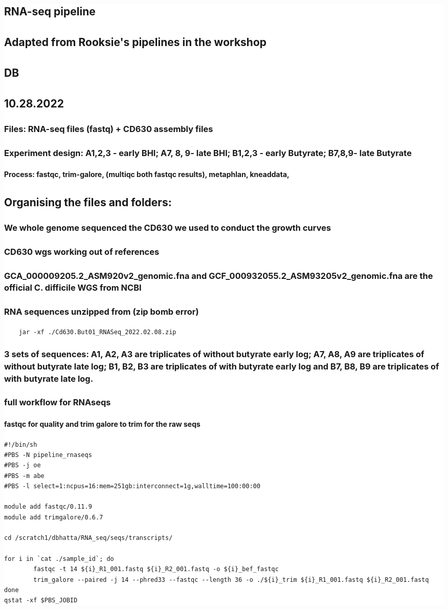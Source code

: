 ## RNA-seq pipeline

## Adapted from Rooksie's pipelines in the workshop

## DB 
## 10.28.2022

### Files: RNA-seq files (fastq) + CD630 assembly files
### Experiment design: A1,2,3 - early BHI; A7, 8, 9- late BHI; B1,2,3 - early Butyrate; B7,8,9- late Butyrate

####  Process: fastqc, trim-galore, (multiqc both fastqc results), metaphlan, kneaddata, 


## Organising the files and folders:
### We whole genome sequenced the CD630 we used to conduct the growth curves
### CD630 wgs working out of references 
### GCA_000009205.2_ASM920v2_genomic.fna and GCF_000932055.2_ASM93205v2_genomic.fna are the official C. difficile WGS from NCBI
### RNA sequences unzipped from  (zip bomb error)
		jar -xf ./Cd630.But01_RNASeq_2022.02.08.zip 

### 3 sets of sequences: A1, A2, A3 are triplicates of without butyrate early log; A7, A8, A9 are triplicates of without butyrate late log; B1, B2, B3 are triplicates of with butyrate early log and B7, B8, B9 are triplicates of with butyrate late log.

### full workflow for RNAseqs
#### fastqc for quality and trim galore to trim for the raw seqs

```
#!/bin/sh
#PBS -N pipeline_rnaseqs 
#PBS -j oe 
#PBS -m abe
#PBS -l select=1:ncpus=16:mem=251gb:interconnect=1g,walltime=100:00:00

module add fastqc/0.11.9
module add trimgalore/0.6.7

cd /scratch1/dbhatta/RNA_seq/seqs/transcripts/

for i in `cat ./sample_id`; do
		fastqc -t 14 ${i}_R1_001.fastq ${i}_R2_001.fastq -o ${i}_bef_fastqc
		trim_galore --paired -j 14 --phred33 --fastqc --length 36 -o ./${i}_trim ${i}_R1_001.fastq ${i}_R2_001.fastq
done
qstat -xf $PBS_JOBID

```